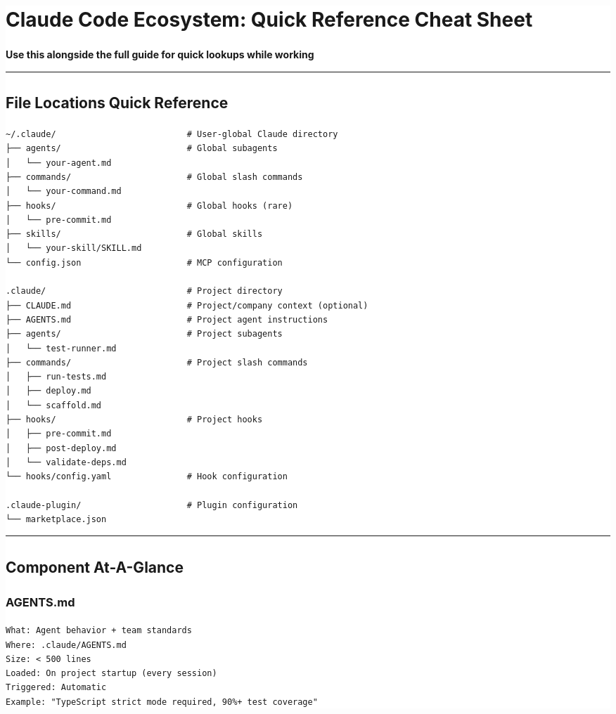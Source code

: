 # Claude Code Ecosystem: Quick Reference Cheat Sheet

**Use this alongside the full guide for quick lookups while working**

---

## File Locations Quick Reference

```
~/.claude/                          # User-global Claude directory
├── agents/                         # Global subagents
│   └── your-agent.md
├── commands/                       # Global slash commands
│   └── your-command.md
├── hooks/                          # Global hooks (rare)
│   └── pre-commit.md
├── skills/                         # Global skills
│   └── your-skill/SKILL.md
└── config.json                     # MCP configuration

.claude/                            # Project directory
├── CLAUDE.md                       # Project/company context (optional)
├── AGENTS.md                       # Project agent instructions
├── agents/                         # Project subagents
│   └── test-runner.md
├── commands/                       # Project slash commands
│   ├── run-tests.md
│   ├── deploy.md
│   └── scaffold.md
├── hooks/                          # Project hooks
│   ├── pre-commit.md
│   ├── post-deploy.md
│   └── validate-deps.md
└── hooks/config.yaml               # Hook configuration

.claude-plugin/                     # Plugin configuration
└── marketplace.json
```

---

## Component At-A-Glance

### AGENTS.md
```
What: Agent behavior + team standards
Where: .claude/AGENTS.md
Size: < 500 lines
Loaded: On project startup (every session)
Triggered: Automatic
Example: "TypeScript strict mode required, 90%+ test coverage"
```
